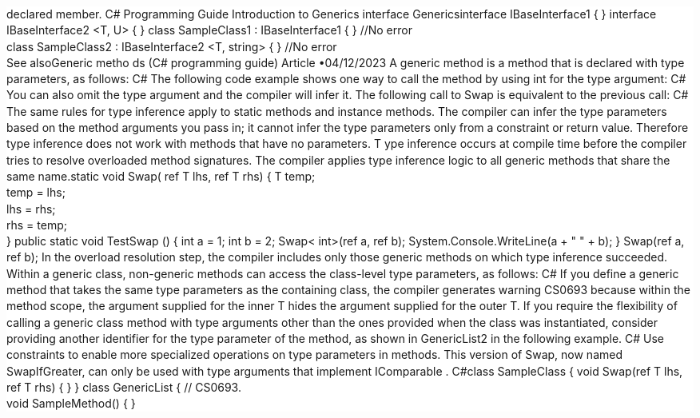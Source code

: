 declared member.
C# Programming Guide
Introduction to Generics
interface
Genericsinterface  IBaseInterface1 <T> { } 
interface  IBaseInterface2 <T, U> { } 
class SampleClass1 <T> : IBaseInterface1 <T> { }          //No error  
class SampleClass2 <T> : IBaseInterface2 <T, string> { }  //No error  
See alsoGeneric metho ds (C# programming
guide)
Article •04/12/2023
A generic method is a method that is declared with type parameters, as follows:
C#
The following code example shows one way to call the method by using int for the
type argument:
C#
You can also omit the type argument and the compiler will infer it. The following call to
Swap is equivalent to the previous call:
C#
The same rules for type inference apply to static methods and instance methods. The
compiler can infer the type parameters based on the method arguments you pass in; it
cannot infer the type parameters only from a constraint or return value. Therefore type
inference does not work with methods that have no parameters. T ype inference occurs
at compile time before the compiler tries to resolve overloaded method signatures. The
compiler applies type inference logic to all generic methods that share the same name.static void Swap<T>( ref T lhs, ref T rhs) 
{ 
    T temp;  
    temp = lhs;  
    lhs = rhs;  
    rhs = temp;  
} 
public static void TestSwap () 
{ 
    int a = 1; 
    int b = 2; 
    Swap< int>(ref a, ref b); 
    System.Console.WriteLine(a + " " + b); 
} 
Swap(ref a, ref b); In the overload resolution step, the compiler includes only those generic methods on
which type inference succeeded.
Within a generic class, non-generic methods can access the class-level type parameters,
as follows:
C#
If you define a generic method that takes the same type parameters as the containing
class, the compiler generates warning CS0693  because within the method scope, the
argument supplied for the inner T hides the argument supplied for the outer T. If you
require the flexibility of calling a generic class method with type arguments other than
the ones provided when the class was instantiated, consider providing another identifier
for the type parameter of the method, as shown in GenericList2<T> in the following
example.
C#
Use constraints to enable more specialized operations on type parameters in methods.
This version of Swap<T>, now named SwapIfGreater<T>, can only be used with type
arguments that implement IComparable<T> .
C#class SampleClass <T> 
{ 
    void Swap(ref T lhs, ref T rhs) { } 
} 
class GenericList <T> 
{ 
    // CS0693.  
    void SampleMethod<T>() { }  